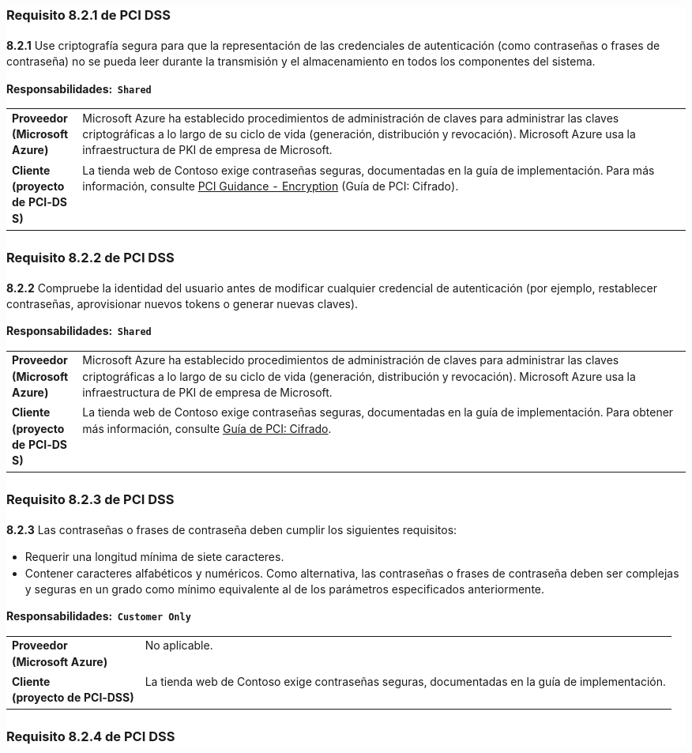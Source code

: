 

### <a name="pci-dss-requirement-821"></a>Requisito 8.2.1 de PCI DSS

**8.2.1** Use criptografía segura para que la representación de las credenciales de autenticación (como contraseñas o frases de contraseña) no se pueda leer durante la transmisión y el almacenamiento en todos los componentes del sistema.

**Responsabilidades:&nbsp;&nbsp;`Shared`**

|||
|---|---|
| **Proveedor<br />(Microsoft&nbsp;Azure)** | Microsoft Azure ha establecido procedimientos de administración de claves para administrar las claves criptográficas a lo largo de su ciclo de vida (generación, distribución y revocación). Microsoft Azure usa la infraestructura de PKI de empresa de Microsoft. |
| **Cliente<br />(proyecto de&nbsp;PCI&#8209;DSS)** | La tienda web de Contoso exige contraseñas seguras, documentadas en la guía de implementación. Para más información, consulte [PCI Guidance - Encryption](payment-processing-blueprint.md#encryption-and-secrets-management) (Guía de PCI: Cifrado).<br /><br />|



### <a name="pci-dss-requirement-822"></a>Requisito 8.2.2 de PCI DSS

**8.2.2** Compruebe la identidad del usuario antes de modificar cualquier credencial de autenticación (por ejemplo, restablecer contraseñas, aprovisionar nuevos tokens o generar nuevas claves).


**Responsabilidades:&nbsp;&nbsp;`Shared`**

|||
|---|---|
| **Proveedor<br />(Microsoft&nbsp;Azure)** | Microsoft Azure ha establecido procedimientos de administración de claves para administrar las claves criptográficas a lo largo de su ciclo de vida (generación, distribución y revocación). Microsoft Azure usa la infraestructura de PKI de empresa de Microsoft. |
| **Cliente<br />(proyecto de&nbsp;PCI&#8209;DSS)** | La tienda web de Contoso exige contraseñas seguras, documentadas en la guía de implementación. Para obtener más información, consulte [Guía de PCI: Cifrado](payment-processing-blueprint.md#encryption-and-secrets-management).|



### <a name="pci-dss-requirement-823"></a>Requisito 8.2.3 de PCI DSS

**8.2.3** Las contraseñas o frases de contraseña deben cumplir los siguientes requisitos:
- Requerir una longitud mínima de siete caracteres.
- Contener caracteres alfabéticos y numéricos.
Como alternativa, las contraseñas o frases de contraseña deben ser complejas y seguras en un grado como mínimo equivalente al de los parámetros especificados anteriormente.

**Responsabilidades:&nbsp;&nbsp;`Customer Only`**

|||
|---|---|
| **Proveedor<br />(Microsoft&nbsp;Azure)** | No aplicable. |
| **Cliente<br />(proyecto de&nbsp;PCI&#8209;DSS)** | La tienda web de Contoso exige contraseñas seguras, documentadas en la guía de implementación.|



### <a name="pci-dss-requirement-824"></a>Requisito 8.2.4 de PCI DSS
